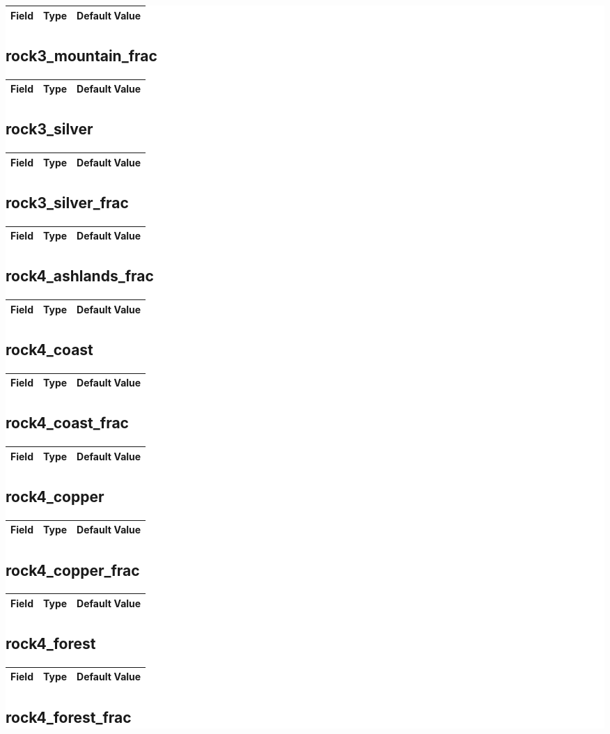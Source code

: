 |Field|Type|Default Value|
|-----|----|-------------|

## rock3_mountain_frac

|Field|Type|Default Value|
|-----|----|-------------|

## rock3_silver

|Field|Type|Default Value|
|-----|----|-------------|

## rock3_silver_frac

|Field|Type|Default Value|
|-----|----|-------------|

## rock4_ashlands_frac

|Field|Type|Default Value|
|-----|----|-------------|

## rock4_coast

|Field|Type|Default Value|
|-----|----|-------------|

## rock4_coast_frac

|Field|Type|Default Value|
|-----|----|-------------|

## rock4_copper

|Field|Type|Default Value|
|-----|----|-------------|

## rock4_copper_frac

|Field|Type|Default Value|
|-----|----|-------------|

## rock4_forest

|Field|Type|Default Value|
|-----|----|-------------|

## rock4_forest_frac
